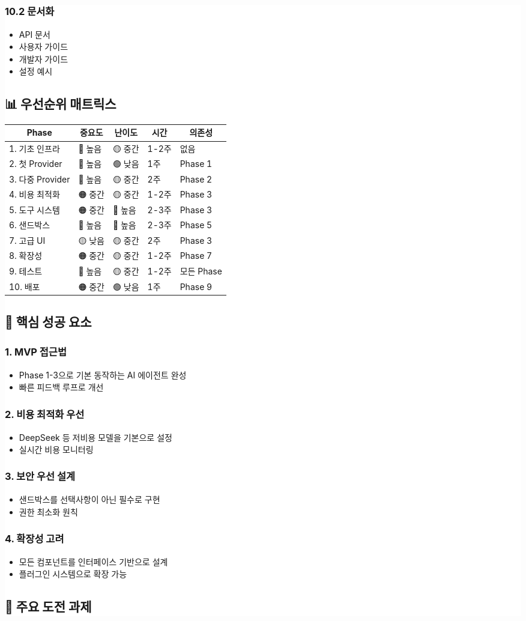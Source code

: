 ### **10.2 문서화**
- API 문서
- 사용자 가이드
- 개발자 가이드
- 설정 예시

## 📊 우선순위 매트릭스

| Phase | 중요도 | 난이도 | 시간 | 의존성 |
|-------|--------|--------|------|--------|
| 1. 기초 인프라 | 🔴 높음 | 🟡 중간 | 1-2주 | 없음 |
| 2. 첫 Provider | 🔴 높음 | 🟢 낮음 | 1주 | Phase 1 |
| 3. 다중 Provider | 🔴 높음 | 🟡 중간 | 2주 | Phase 2 |
| 4. 비용 최적화 | 🟠 중간 | 🟡 중간 | 1-2주 | Phase 3 |
| 5. 도구 시스템 | 🟠 중간 | 🔴 높음 | 2-3주 | Phase 3 |
| 6. 샌드박스 | 🔴 높음 | 🔴 높음 | 2-3주 | Phase 5 |
| 7. 고급 UI | 🟡 낮음 | 🟡 중간 | 2주 | Phase 3 |
| 8. 확장성 | 🟠 중간 | 🟡 중간 | 1-2주 | Phase 7 |
| 9. 테스트 | 🔴 높음 | 🟡 중간 | 1-2주 | 모든 Phase |
| 10. 배포 | 🟠 중간 | 🟢 낮음 | 1주 | Phase 9 |

## 🎯 핵심 성공 요소

### **1. MVP 접근법**
- Phase 1-3으로 기본 동작하는 AI 에이전트 완성
- 빠른 피드백 루프로 개선

### **2. 비용 최적화 우선**
- DeepSeek 등 저비용 모델을 기본으로 설정
- 실시간 비용 모니터링

### **3. 보안 우선 설계**
- 샌드박스를 선택사항이 아닌 필수로 구현
- 권한 최소화 원칙

### **4. 확장성 고려**
- 모든 컴포넌트를 인터페이스 기반으로 설계
- 플러그인 시스템으로 확장 가능

## 🚧 주요 도전 과제
